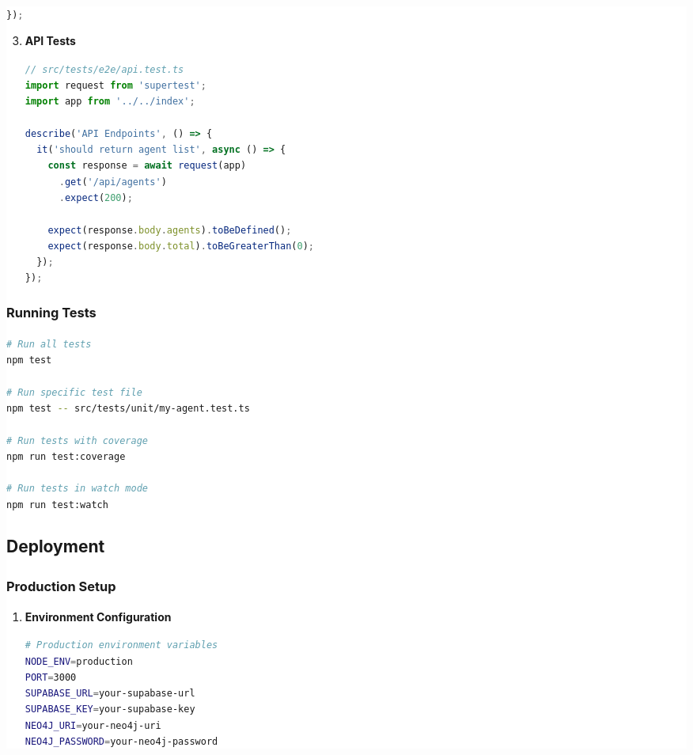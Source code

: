    ```typescript
   });
   ```

3. **API Tests**
   ```typescript
   // src/tests/e2e/api.test.ts
   import request from 'supertest';
   import app from '../../index';

   describe('API Endpoints', () => {
     it('should return agent list', async () => {
       const response = await request(app)
         .get('/api/agents')
         .expect(200);

       expect(response.body.agents).toBeDefined();
       expect(response.body.total).toBeGreaterThan(0);
     });
   });
   ```

### Running Tests

```bash
# Run all tests
npm test

# Run specific test file
npm test -- src/tests/unit/my-agent.test.ts

# Run tests with coverage
npm run test:coverage

# Run tests in watch mode
npm run test:watch
```

## Deployment

### Production Setup

1. **Environment Configuration**
   ```bash
   # Production environment variables
   NODE_ENV=production
   PORT=3000
   SUPABASE_URL=your-supabase-url
   SUPABASE_KEY=your-supabase-key
   NEO4J_URI=your-neo4j-uri
   NEO4J_PASSWORD=your-neo4j-password
   ```
